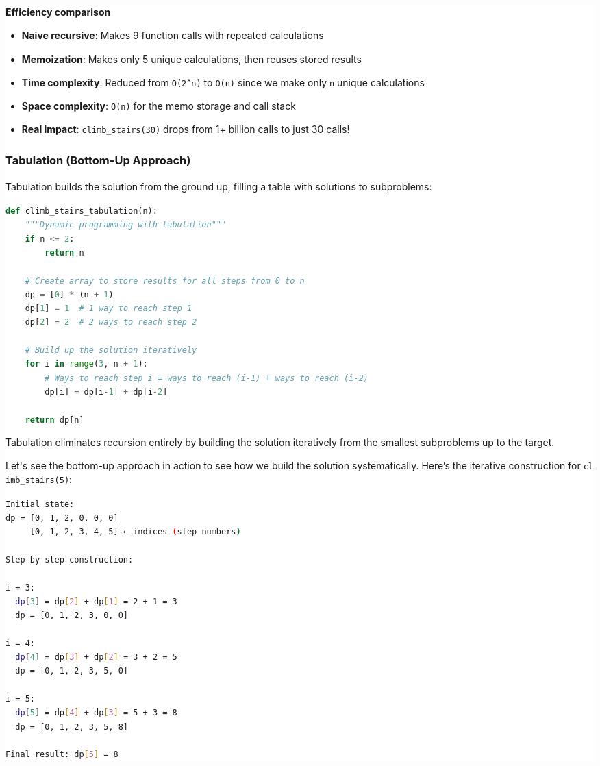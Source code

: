 **Efficiency comparison**

- **Naive recursive**: Makes 9 function calls with repeated calculations
    
- **Memoization**: Makes only 5 unique calculations, then reuses stored results
    
- **Time complexity**: Reduced from `O(2^n)` to `O(n)` since we make only `n` unique calculations
    
- **Space complexity**: `O(n)` for the memo storage and call stack
    
- **Real impact**: `climb_stairs(30)` drops from 1+ billion calls to just 30 calls!
    

### Tabulation (Bottom-Up Approach)

Tabulation builds the solution from the ground up, filling a table with solutions to subproblems:

```python
def climb_stairs_tabulation(n):
    """Dynamic programming with tabulation"""
    if n <= 2:
        return n
    
    # Create array to store results for all steps from 0 to n
    dp = [0] * (n + 1)
    dp[1] = 1  # 1 way to reach step 1
    dp[2] = 2  # 2 ways to reach step 2
    
    # Build up the solution iteratively
    for i in range(3, n + 1):
        # Ways to reach step i = ways to reach (i-1) + ways to reach (i-2)
        dp[i] = dp[i-1] + dp[i-2]
    
    return dp[n]
```

Tabulation eliminates recursion entirely by building the solution iteratively from the smallest subproblems up to the target.

Let's see the bottom-up approach in action to see how we build the solution systematically. Here’s the iterative construction for `climb_stairs(5)`:

```bash
Initial state:
dp = [0, 1, 2, 0, 0, 0]
     [0, 1, 2, 3, 4, 5] ← indices (step numbers)

Step by step construction:

i = 3:
  dp[3] = dp[2] + dp[1] = 2 + 1 = 3
  dp = [0, 1, 2, 3, 0, 0]
  
i = 4:
  dp[4] = dp[3] + dp[2] = 3 + 2 = 5
  dp = [0, 1, 2, 3, 5, 0]
  
i = 5:
  dp[5] = dp[4] + dp[3] = 5 + 3 = 8
  dp = [0, 1, 2, 3, 5, 8]

Final result: dp[5] = 8
```
